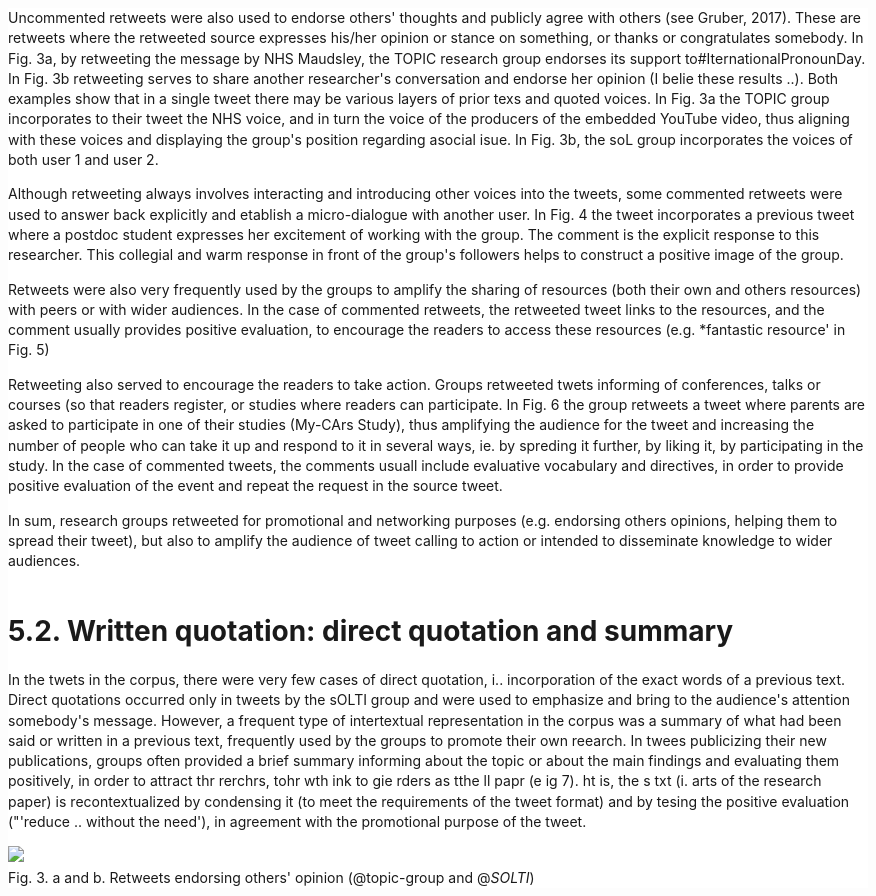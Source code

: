 Uncommented retweets were also used to endorse others' thoughts and publicly agree with others (see Gruber, 2017). These are retweets where the retweeted source expresses his/her opinion or stance on something, or thanks or congratulates somebody. In Fig. 3a, by retweeting the message by NHS Maudsley, the TOPIC research group endorses its support to#IternationalPronounDay. In Fig. 3b retweeting serves to share another researcher's conversation and endorse her opinion (I belie these results ..). Both examples show that in a single tweet there may be various layers of prior texs and quoted voices. In Fig. 3a the TOPIC group incorporates to their tweet the NHS voice, and in turn the voice of the producers of the embedded YouTube video, thus aligning with these voices and displaying the group's position regarding asocial isue. In Fig. 3b, the soL group incorporates the voices of both user 1 and user 2.

Although retweeting always involves interacting and introducing other voices into the tweets, some commented retweets were used to answer back explicitly and etablish a micro-dialogue with another user. In Fig. 4 the tweet incorporates a previous tweet where a postdoc student expresses her excitement of working with the group. The comment is the explicit response to this researcher. This collegial and warm response in front of the group's followers helps to construct a positive image of the group.

Retweets were also very frequently used by the groups to amplify the sharing of resources (both their own and others resources) with peers or with wider audiences. In the case of commented retweets, the retweeted tweet links to the resources, and the comment usually provides positive evaluation, to encourage the readers to access these resources (e.g. \*fantastic resource' in Fig. 5)

Retweeting also served to encourage the readers to take action. Groups retweeted twets informing of conferences, talks or courses (so that readers register, or studies where readers can participate. In Fig. 6 the group retweets a tweet where parents are asked to participate in one of their studies (My-CArs Study), thus amplifying the audience for the tweet and increasing the number of people who can take it up and respond to it in several ways, ie. by spreding it further, by liking it, by participating in the study. In the case of commented tweets, the comments usuall include evaluative vocabulary and directives, in order to provide positive evaluation of the event and repeat the request in the source tweet.

In sum, research groups retweeted for promotional and networking purposes (e.g. endorsing others opinions, helping them to spread their tweet), but also to amplify the audience of tweet calling to action or intended to disseminate knowledge to wider audiences.

# 5.2. Written quotation: direct quotation and summary

In the twets in the corpus, there were very few cases of direct quotation, i.. incorporation of the exact words of a previous text. Direct quotations occurred only in tweets by the sOLTI group and were used to emphasize and bring to the audience's attention somebody's message. However, a frequent type of intertextual representation in the corpus was a summary of what had been said or written in a previous text, frequently used by the groups to promote their own reearch. In twees publicizing their new publications, groups often provided a brief summary informing about the topic or about the main findings and evaluating them positively, in order to attract thr rerchrs, tohr wth  ink to gie rders as tthe ll papr (e ig 7). ht is, the s txt (i. arts of the research paper) is recontextualized by condensing it (to meet the requirements of the tweet format) and by tesing the positive evaluation ("'reduce .. without the need'), in agreement with the promotional purpose of the tweet.

![](img/f975e5321bfb9d17ada2e92a55d65a40fffeef9c7ec64041ff697618f67633eb.jpg)  
Fig. 3. a and b. Retweets endorsing others' opinion (@topic-group and $@ S O L T I )$
